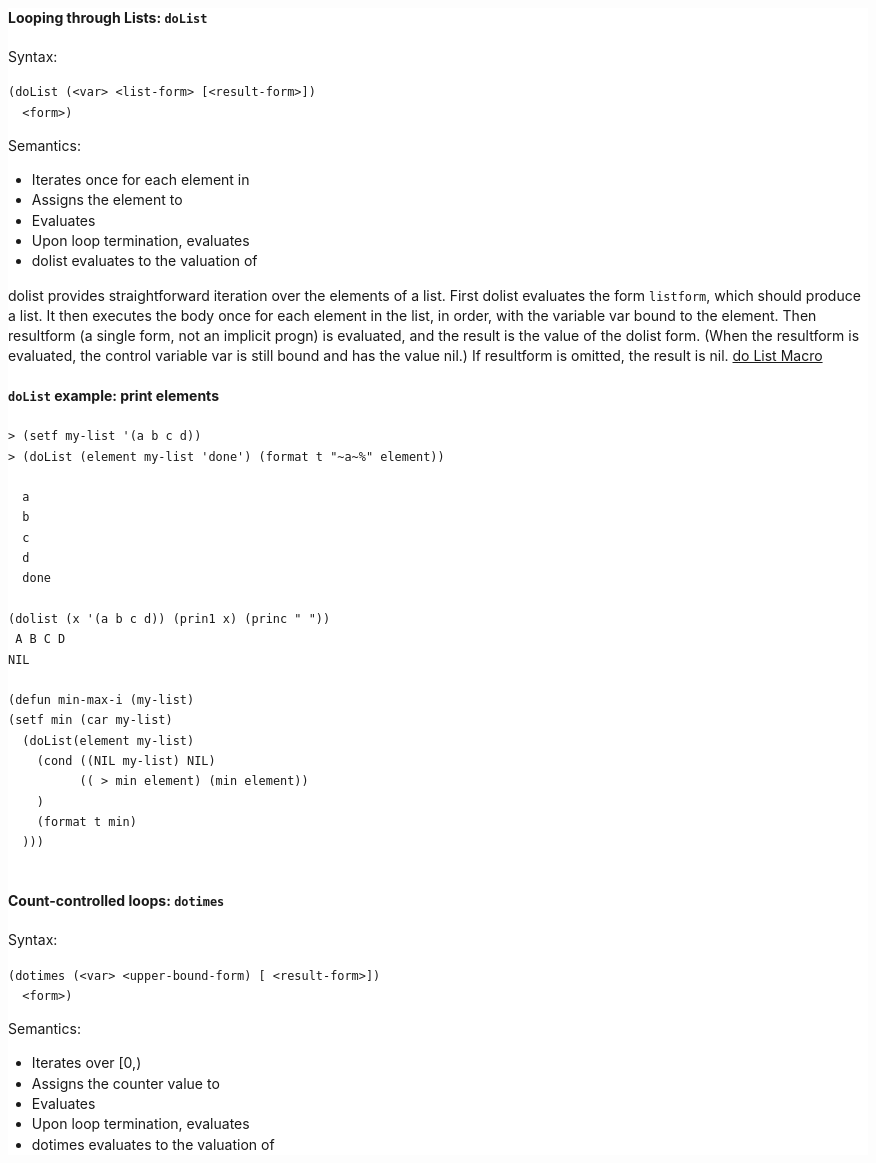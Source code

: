 ```
```
#### Looping through Lists: `doList`
Syntax:
```
(doList (<var> <list-form> [<result-form>])
  <form>)
```
Semantics:
* Iterates once for each element in <list-form>
* Assigns the element to <variable>
* Evaluates <form>
* Upon loop termination, evaluates <result-form>
* dolist evaluates to the valuation of <result-form>

dolist provides straightforward iteration over the elements of a list. First dolist evaluates the form `listform`, which should produce a list. It then executes the body once for each element in the list, in order, with the variable var bound to the element. Then resultform (a single form, not an implicit progn) is evaluated, and the result is the value of the dolist form. (When the resultform is evaluated, the control variable var is still bound and has the value nil.) If resultform is omitted, the result is nil.
[do List Macro](https://www.cs.cmu.edu/Groups/AI/html/cltl/clm/node89.html)

#### `doList` example: print elements
```
> (setf my-list '(a b c d))
> (doList (element my-list 'done') (format t "~a~%" element))

  a
  b
  c
  d
  done 

(dolist (x '(a b c d)) (prin1 x) (princ " "))
 A B C D 
NIL

(defun min-max-i (my-list)
(setf min (car my-list)
  (doList(element my-list)
    (cond ((NIL my-list) NIL)
          (( > min element) (min element))
    )
    (format t min)
  )))


```

#### Count-controlled loops: `dotimes`
Syntax:
```
(dotimes (<var> <upper-bound-form) [ <result-form>])
  <form>) 
```
Semantics:
* Iterates over [0,<upper-bound-form>)
* Assigns the counter value to <variable>
* Evaluates <form>
* Upon loop termination, evaluates <result-form>
* dotimes evaluates to the valuation of <result-form>
